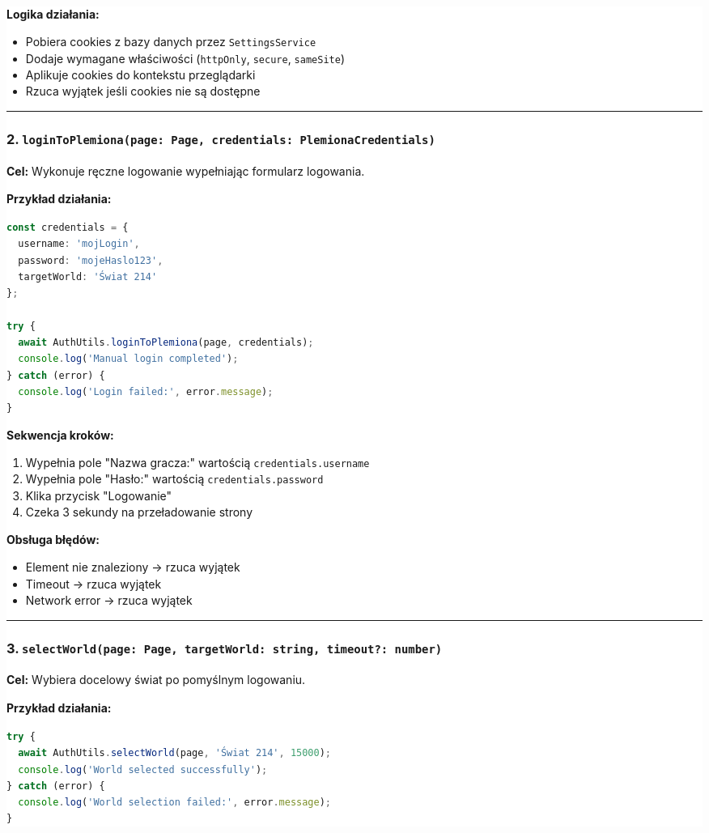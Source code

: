 **Logika działania:**
- Pobiera cookies z bazy danych przez `SettingsService`
- Dodaje wymagane właściwości (`httpOnly`, `secure`, `sameSite`)
- Aplikuje cookies do kontekstu przeglądarki
- Rzuca wyjątek jeśli cookies nie są dostępne

---

### 2. `loginToPlemiona(page: Page, credentials: PlemionaCredentials)`

**Cel:** Wykonuje ręczne logowanie wypełniając formularz logowania.

**Przykład działania:**
```typescript
const credentials = {
  username: 'mojLogin',
  password: 'mojeHaslo123',
  targetWorld: 'Świat 214'
};

try {
  await AuthUtils.loginToPlemiona(page, credentials);
  console.log('Manual login completed');
} catch (error) {
  console.log('Login failed:', error.message);
}
```

**Sekwencja kroków:**
1. Wypełnia pole "Nazwa gracza:" wartością `credentials.username`
2. Wypełnia pole "Hasło:" wartością `credentials.password` 
3. Klika przycisk "Logowanie"
4. Czeka 3 sekundy na przeładowanie strony

**Obsługa błędów:**
- Element nie znaleziony → rzuca wyjątek
- Timeout → rzuca wyjątek 
- Network error → rzuca wyjątek

---

### 3. `selectWorld(page: Page, targetWorld: string, timeout?: number)`

**Cel:** Wybiera docelowy świat po pomyślnym logowaniu.

**Przykład działania:**
```typescript
try {
  await AuthUtils.selectWorld(page, 'Świat 214', 15000);
  console.log('World selected successfully');
} catch (error) {
  console.log('World selection failed:', error.message);
}
```
